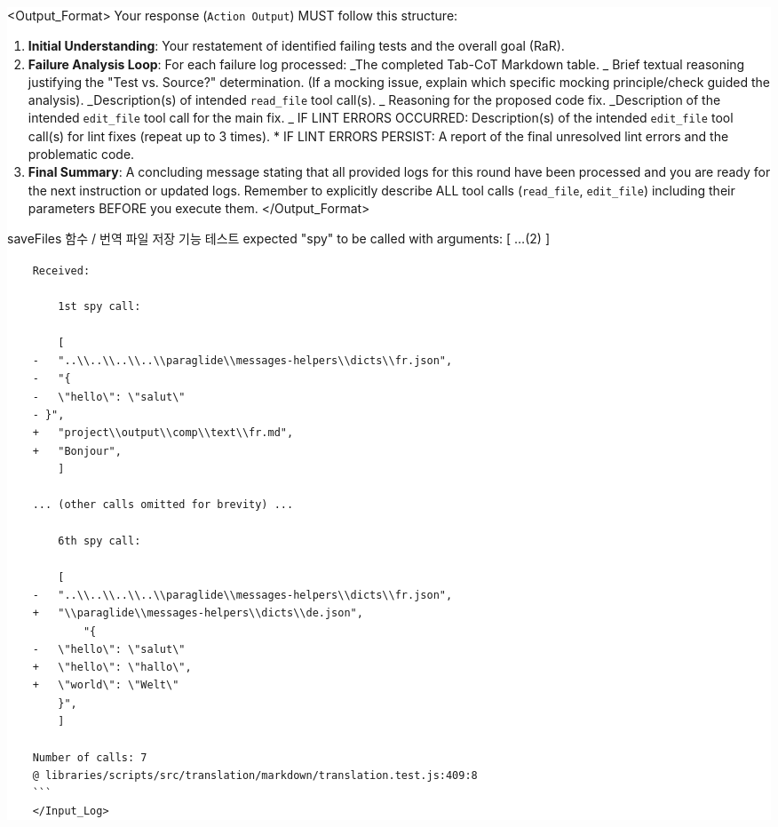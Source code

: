 </Instructions>

<Output_Format>
Your response (`Action Output`) MUST follow this structure:

1. **Initial Understanding**: Your restatement of identified failing tests and the overall goal (RaR).
2. **Failure Analysis Loop**: For each failure log processed:
   _The completed Tab-CoT Markdown table.
   _ Brief textual reasoning justifying the "Test vs. Source?" determination. (If a mocking issue, explain which specific mocking principle/check guided the analysis).
   _Description(s) of intended `read_file` tool call(s).
   _ Reasoning for the proposed code fix.
   _Description of the intended `edit_file` tool call for the main fix.
   _ IF LINT ERRORS OCCURRED: Description(s) of the intended `edit_file` tool call(s) for lint fixes (repeat up to 3 times). \* IF LINT ERRORS PERSIST: A report of the final unresolved lint errors and the problematic code.
3. **Final Summary**: A concluding message stating that all provided logs for this round have been processed and you are ready for the next instruction or updated logs.
   Remember to explicitly describe ALL tool calls (`read_file`, `edit_file`) including their parameters BEFORE you execute them.
   </Output_Format>

<Example>
		<Input_Log>
		saveFiles 함수 / 번역 파일 저장 기능 테스트
		expected "spy" to be called with arguments: [ …(2) ]

    	Received:

    		1st spy call:

    		[
    	-   "..\\..\\..\\..\\paraglide\\messages-helpers\\dicts\\fr.json",
    	-   "{
    	-   \"hello\": \"salut\"
    	- }",
    	+   "project\\output\\comp\\text\\fr.md",
    	+   "Bonjour",
    		]

    	... (other calls omitted for brevity) ...

    		6th spy call:

    		[
    	-   "..\\..\\..\\..\\paraglide\\messages-helpers\\dicts\\fr.json",
    	+   "\\paraglide\\messages-helpers\\dicts\\de.json",
    			"{
    	-   \"hello\": \"salut\"
    	+   \"hello\": \"hallo\",
    	+   \"world\": \"Welt\"
    		}",
    		]

    	Number of calls: 7
    	@ libraries/scripts/src/translation/markdown/translation.test.js:409:8
    	```
    	</Input_Log>
